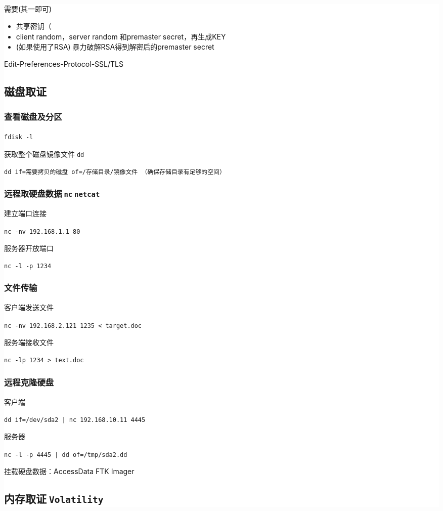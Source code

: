 需要(其一即可)
- 共享密钥（
- client random，server random 和premaster secret，再生成KEY
- (如果使用了RSA) 暴力破解RSA得到解密后的premaster secret

Edit-Preferences-Protocol-SSL/TLS

## 磁盘取证

### 查看磁盘及分区
```
fdisk -l
```

获取整个磁盘镜像文件 `dd`
```
dd if=需要拷贝的磁盘 of=/存储目录/镜像文件 （确保存储目录有足够的空间）
```

### 远程取硬盘数据 `nc` `netcat`

建立端口连接
```
nc -nv 192.168.1.1 80
```
服务器开放端口
```
nc -l -p 1234
```

### 文件传输

客户端发送文件
```
nc -nv 192.168.2.121 1235 < target.doc
```

服务端接收文件
```
nc -lp 1234 > text.doc
```

### 远程克隆硬盘

客户端
```
dd if=/dev/sda2 | nc 192.168.10.11 4445
```

服务器
```
nc -l -p 4445 | dd of=/tmp/sda2.dd
```

挂载硬盘数据：AccessData FTK Imager 

## 内存取证 `Volatility`
